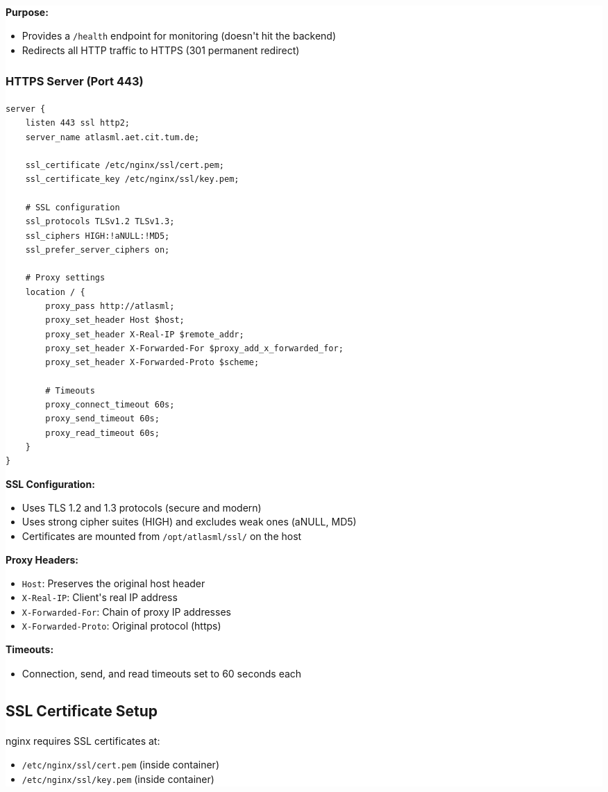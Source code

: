 **Purpose:**
- Provides a `/health` endpoint for monitoring (doesn't hit the backend)
- Redirects all HTTP traffic to HTTPS (301 permanent redirect)

### HTTPS Server (Port 443)

```nginx
server {
    listen 443 ssl http2;
    server_name atlasml.aet.cit.tum.de;

    ssl_certificate /etc/nginx/ssl/cert.pem;
    ssl_certificate_key /etc/nginx/ssl/key.pem;

    # SSL configuration
    ssl_protocols TLSv1.2 TLSv1.3;
    ssl_ciphers HIGH:!aNULL:!MD5;
    ssl_prefer_server_ciphers on;

    # Proxy settings
    location / {
        proxy_pass http://atlasml;
        proxy_set_header Host $host;
        proxy_set_header X-Real-IP $remote_addr;
        proxy_set_header X-Forwarded-For $proxy_add_x_forwarded_for;
        proxy_set_header X-Forwarded-Proto $scheme;

        # Timeouts
        proxy_connect_timeout 60s;
        proxy_send_timeout 60s;
        proxy_read_timeout 60s;
    }
}
```

**SSL Configuration:**
- Uses TLS 1.2 and 1.3 protocols (secure and modern)
- Uses strong cipher suites (HIGH) and excludes weak ones (aNULL, MD5)
- Certificates are mounted from `/opt/atlasml/ssl/` on the host

**Proxy Headers:**
- `Host`: Preserves the original host header
- `X-Real-IP`: Client's real IP address
- `X-Forwarded-For`: Chain of proxy IP addresses
- `X-Forwarded-Proto`: Original protocol (https)

**Timeouts:**
- Connection, send, and read timeouts set to 60 seconds each

## SSL Certificate Setup

nginx requires SSL certificates at:
- `/etc/nginx/ssl/cert.pem` (inside container)
- `/etc/nginx/ssl/key.pem` (inside container)
